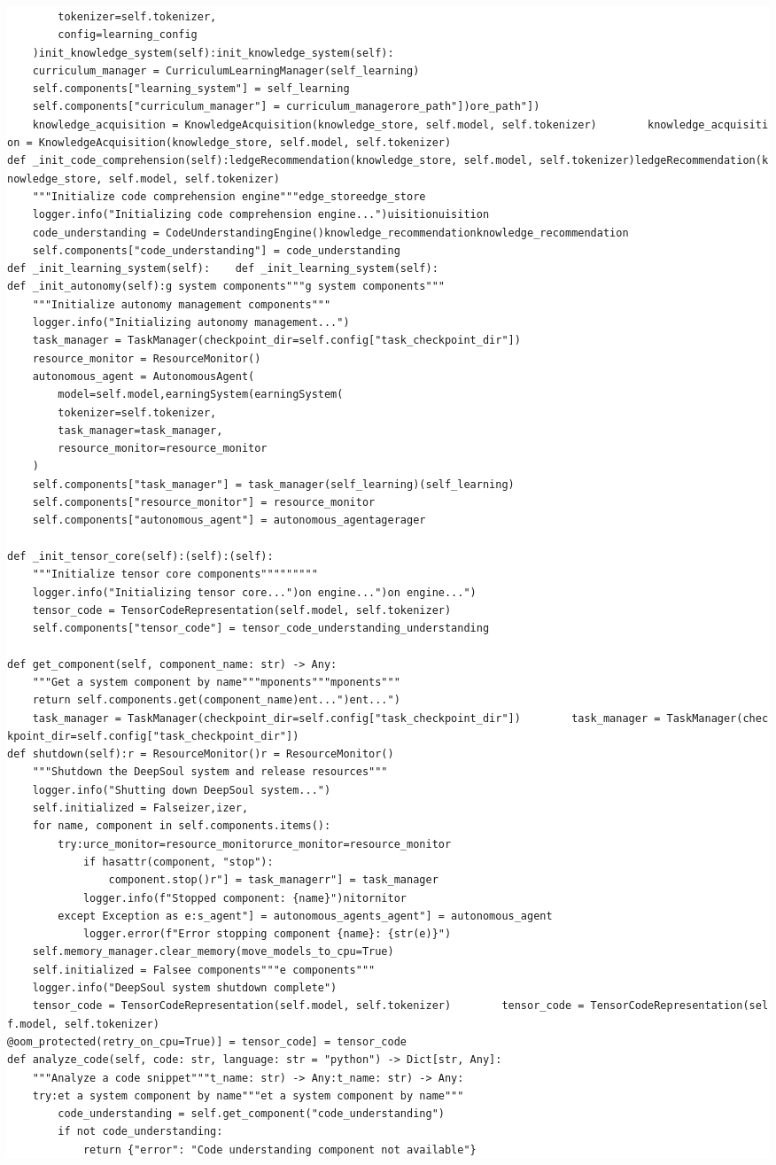             tokenizer=self.tokenizer,
            config=learning_config
        )init_knowledge_system(self):init_knowledge_system(self):
        curriculum_manager = CurriculumLearningManager(self_learning)
        self.components["learning_system"] = self_learning
        self.components["curriculum_manager"] = curriculum_managerore_path"])ore_path"])
        knowledge_acquisition = KnowledgeAcquisition(knowledge_store, self.model, self.tokenizer)        knowledge_acquisition = KnowledgeAcquisition(knowledge_store, self.model, self.tokenizer)
    def _init_code_comprehension(self):ledgeRecommendation(knowledge_store, self.model, self.tokenizer)ledgeRecommendation(knowledge_store, self.model, self.tokenizer)
        """Initialize code comprehension engine"""edge_storeedge_store
        logger.info("Initializing code comprehension engine...")uisitionuisition
        code_understanding = CodeUnderstandingEngine()knowledge_recommendationknowledge_recommendation
        self.components["code_understanding"] = code_understanding
    def _init_learning_system(self):    def _init_learning_system(self):
    def _init_autonomy(self):g system components"""g system components"""
        """Initialize autonomy management components"""
        logger.info("Initializing autonomy management...")
        task_manager = TaskManager(checkpoint_dir=self.config["task_checkpoint_dir"])
        resource_monitor = ResourceMonitor()
        autonomous_agent = AutonomousAgent(
            model=self.model,earningSystem(earningSystem(
            tokenizer=self.tokenizer,
            task_manager=task_manager,
            resource_monitor=resource_monitor
        )
        self.components["task_manager"] = task_manager(self_learning)(self_learning)
        self.components["resource_monitor"] = resource_monitor
        self.components["autonomous_agent"] = autonomous_agentagerager

    def _init_tensor_core(self):(self):(self):
        """Initialize tensor core components"""""""""
        logger.info("Initializing tensor core...")on engine...")on engine...")
        tensor_code = TensorCodeRepresentation(self.model, self.tokenizer)
        self.components["tensor_code"] = tensor_code_understanding_understanding

    def get_component(self, component_name: str) -> Any:
        """Get a system component by name"""mponents"""mponents"""
        return self.components.get(component_name)ent...")ent...")
        task_manager = TaskManager(checkpoint_dir=self.config["task_checkpoint_dir"])        task_manager = TaskManager(checkpoint_dir=self.config["task_checkpoint_dir"])
    def shutdown(self):r = ResourceMonitor()r = ResourceMonitor()
        """Shutdown the DeepSoul system and release resources"""
        logger.info("Shutting down DeepSoul system...")
        self.initialized = Falseizer,izer,
        for name, component in self.components.items():
            try:urce_monitor=resource_monitorurce_monitor=resource_monitor
                if hasattr(component, "stop"):
                    component.stop()r"] = task_managerr"] = task_manager
                logger.info(f"Stopped component: {name}")nitornitor
            except Exception as e:s_agent"] = autonomous_agents_agent"] = autonomous_agent
                logger.error(f"Error stopping component {name}: {str(e)}")
        self.memory_manager.clear_memory(move_models_to_cpu=True)
        self.initialized = Falsee components"""e components"""
        logger.info("DeepSoul system shutdown complete")
        tensor_code = TensorCodeRepresentation(self.model, self.tokenizer)        tensor_code = TensorCodeRepresentation(self.model, self.tokenizer)
    @oom_protected(retry_on_cpu=True)] = tensor_code] = tensor_code
    def analyze_code(self, code: str, language: str = "python") -> Dict[str, Any]:
        """Analyze a code snippet"""t_name: str) -> Any:t_name: str) -> Any:
        try:et a system component by name"""et a system component by name"""
            code_understanding = self.get_component("code_understanding")
            if not code_understanding:
                return {"error": "Code understanding component not available"}
